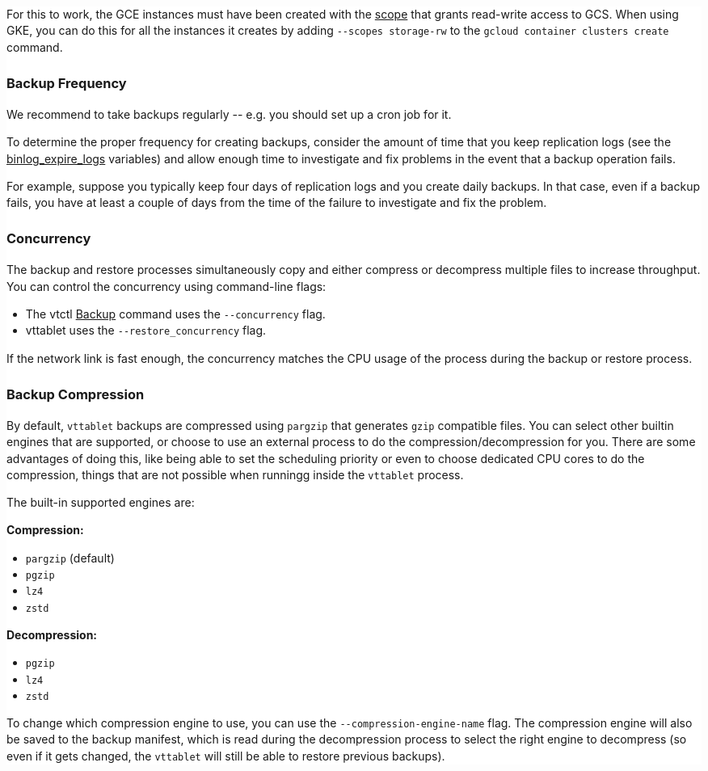 For this to work, the GCE instances must have been created with the [scope](https://cloud.google.com/compute/docs/authentication#using) that grants read-write access to GCS. When using GKE, you can do this for all the instances it creates by adding `--scopes storage-rw` to the `gcloud container clusters create` command.

### Backup Frequency

We recommend to take backups regularly -- e.g. you should set up a cron job for it.

To determine the proper frequency for creating backups, consider the amount of time that you keep replication logs (see the [binlog_expire_logs](https://dev.mysql.com/doc/refman/8.0/en/replication-options-binary-log.html#sysvar_binlog_expire_logs_seconds) variables) and allow enough time to investigate and fix problems in the event that a backup operation fails.

For example, suppose you typically keep four days of replication logs and you create daily backups. In that case, even if a backup fails, you have at least a couple of days from the time of the failure to investigate and fix the problem.

### Concurrency

The backup and restore processes simultaneously copy and either compress or decompress multiple files to increase throughput. You can control the concurrency using command-line flags:

* The vtctl [Backup](https://vitess.io/docs/reference/programs/vtctl/tablets/#backup) command uses the `--concurrency` flag.
* vttablet uses the `--restore_concurrency` flag.

If the network link is fast enough, the concurrency matches the CPU usage of the process during the backup or restore process.

### Backup Compression

By default, `vttablet` backups are compressed using `pargzip` that generates `gzip` compatible files. 
You can select other builtin engines that are supported, or choose to use an external process to do the
compression/decompression for you. There are some advantages of doing this, like being able to set the
scheduling priority or even to choose dedicated CPU cores to do the compression, things that are not possible when runningg inside the `vttablet` process.

The built-in supported engines are:

__Compression:__
- `pargzip` (default)
- `pgzip`
- `lz4`
- `zstd`

__Decompression:__
- `pgzip`
- `lz4`
- `zstd`

To change which compression engine to use, you can use the `--compression-engine-name` flag. The compression
engine will also be saved to the backup manifest, which is read during the decompression process to select
the right engine to decompress (so even if it gets changed, the `vttablet` will still be able to restore
previous backups).
